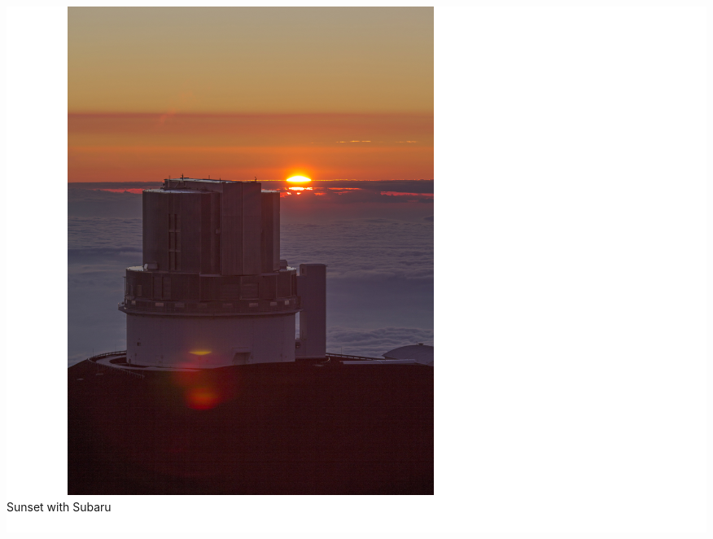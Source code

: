 <div class="gallery">
  <a target="_blank" href="/images/photo/subaru-sunset.jpg">
    <img src="/images/photo/subaru-sunset.jpg" alt="5Terre" width="600" height="600">
  </a>
  <div class="desc">Sunset with Subaru</div>
</div>
</center>
<br>
